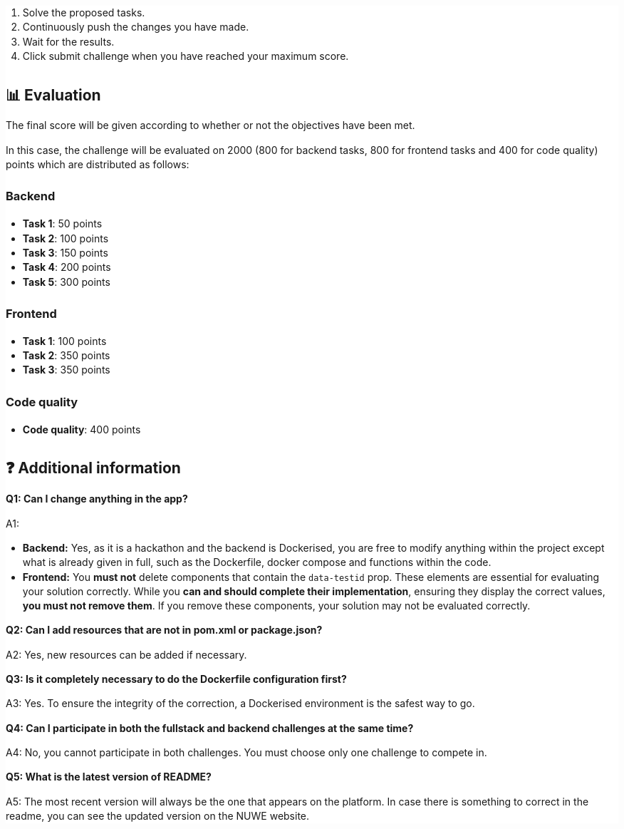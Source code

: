 1. Solve the proposed tasks.
2. Continuously push the changes you have made.
3. Wait for the results.
4. Click submit challenge when you have reached your maximum score.

## 📊 Evaluation

The final score will be given according to whether or not the objectives have been met.

In this case, the challenge will be evaluated on 2000 (800 for backend tasks, 800 for frontend tasks and 400 for code quality) points which are distributed as follows:

### Backend

- **Task 1**: 50 points
- **Task 2**: 100 points
- **Task 3**: 150 points
- **Task 4**: 200 points
- **Task 5**: 300 points

### Frontend

- **Task 1**: 100 points
- **Task 2**: 350 points
- **Task 3**: 350 points

### Code quality

- **Code quality**: 400 points

## ❓ Additional information

**Q1: Can I change anything in the app?**

A1:  
- **Backend:** Yes, as it is a hackathon and the backend is Dockerised, you are free to modify anything within the project except what is already given in full, such as the Dockerfile, docker compose and functions within the code. 
- **Frontend:** You **must not** delete components that contain the `data-testid` prop. These elements are essential for evaluating your solution correctly. While you **can and should complete their implementation**, ensuring they display the correct values, **you must not remove them**. If you remove these components, your solution may not be evaluated correctly.

**Q2: Can I add resources that are not in pom.xml or package.json?**

A2: Yes, new resources can be added if necessary.

**Q3: Is it completely necessary to do the Dockerfile configuration first?**

A3: Yes. To ensure the integrity of the correction, a Dockerised environment is the safest way to go.

**Q4: Can I participate in both the fullstack and backend challenges at the same time?**

A4: No, you cannot participate in both challenges. You must choose only one challenge to compete in.

**Q5: What is the latest version of README?**

A5: The most recent version will always be the one that appears on the platform. In case there is something to correct in the readme, you can see the updated version on the NUWE website.